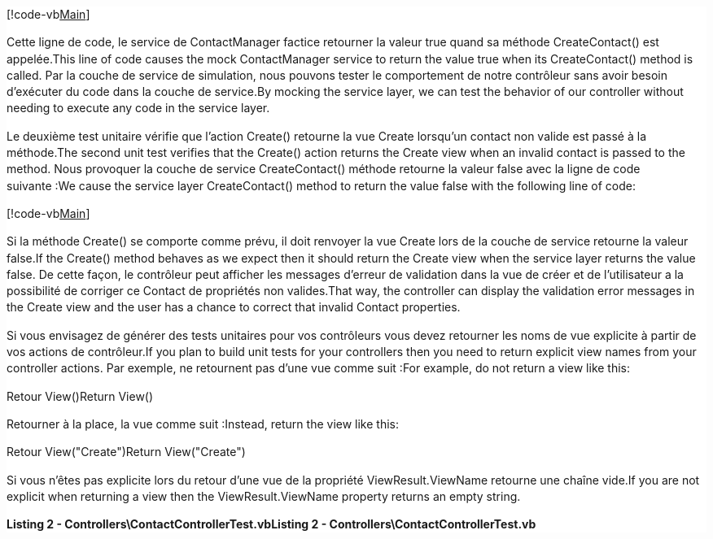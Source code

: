 [!code-vb[Main](iteration-5-create-unit-tests-vb/samples/sample4.vb)]

<span data-ttu-id="2f2e0-276">Cette ligne de code, le service de ContactManager factice retourner la valeur true quand sa méthode CreateContact() est appelée.</span><span class="sxs-lookup"><span data-stu-id="2f2e0-276">This line of code causes the mock ContactManager service to return the value true when its CreateContact() method is called.</span></span> <span data-ttu-id="2f2e0-277">Par la couche de service de simulation, nous pouvons tester le comportement de notre contrôleur sans avoir besoin d’exécuter du code dans la couche de service.</span><span class="sxs-lookup"><span data-stu-id="2f2e0-277">By mocking the service layer, we can test the behavior of our controller without needing to execute any code in the service layer.</span></span>

<span data-ttu-id="2f2e0-278">Le deuxième test unitaire vérifie que l’action Create() retourne la vue Create lorsqu’un contact non valide est passé à la méthode.</span><span class="sxs-lookup"><span data-stu-id="2f2e0-278">The second unit test verifies that the Create() action returns the Create view when an invalid contact is passed to the method.</span></span> <span data-ttu-id="2f2e0-279">Nous provoquer la couche de service CreateContact() méthode retourne la valeur false avec la ligne de code suivante :</span><span class="sxs-lookup"><span data-stu-id="2f2e0-279">We cause the service layer CreateContact() method to return the value false with the following line of code:</span></span>

[!code-vb[Main](iteration-5-create-unit-tests-vb/samples/sample5.vb)]

<span data-ttu-id="2f2e0-280">Si la méthode Create() se comporte comme prévu, il doit renvoyer la vue Create lors de la couche de service retourne la valeur false.</span><span class="sxs-lookup"><span data-stu-id="2f2e0-280">If the Create() method behaves as we expect then it should return the Create view when the service layer returns the value false.</span></span> <span data-ttu-id="2f2e0-281">De cette façon, le contrôleur peut afficher les messages d’erreur de validation dans la vue de créer et de l’utilisateur a la possibilité de corriger ce Contact de propriétés non valides.</span><span class="sxs-lookup"><span data-stu-id="2f2e0-281">That way, the controller can display the validation error messages in the Create view and the user has a chance to correct that invalid Contact properties.</span></span>

<span data-ttu-id="2f2e0-282">Si vous envisagez de générer des tests unitaires pour vos contrôleurs vous devez retourner les noms de vue explicite à partir de vos actions de contrôleur.</span><span class="sxs-lookup"><span data-stu-id="2f2e0-282">If you plan to build unit tests for your controllers then you need to return explicit view names from your controller actions.</span></span> <span data-ttu-id="2f2e0-283">Par exemple, ne retournent pas d’une vue comme suit :</span><span class="sxs-lookup"><span data-stu-id="2f2e0-283">For example, do not return a view like this:</span></span>

<span data-ttu-id="2f2e0-284">Retour View()</span><span class="sxs-lookup"><span data-stu-id="2f2e0-284">Return View()</span></span>

<span data-ttu-id="2f2e0-285">Retourner à la place, la vue comme suit :</span><span class="sxs-lookup"><span data-stu-id="2f2e0-285">Instead, return the view like this:</span></span>

<span data-ttu-id="2f2e0-286">Retour View("Create")</span><span class="sxs-lookup"><span data-stu-id="2f2e0-286">Return View("Create")</span></span>

<span data-ttu-id="2f2e0-287">Si vous n’êtes pas explicite lors du retour d’une vue de la propriété ViewResult.ViewName retourne une chaîne vide.</span><span class="sxs-lookup"><span data-stu-id="2f2e0-287">If you are not explicit when returning a view then the ViewResult.ViewName property returns an empty string.</span></span>

<span data-ttu-id="2f2e0-288">**Listing 2 - Controllers\ContactControllerTest.vb**</span><span class="sxs-lookup"><span data-stu-id="2f2e0-288">**Listing 2 - Controllers\ContactControllerTest.vb**</span></span>
